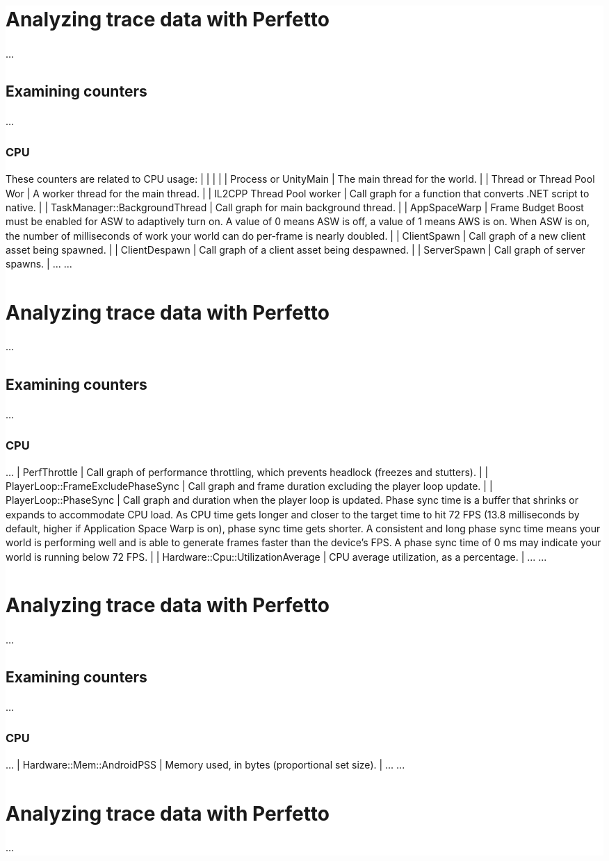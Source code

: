 # Analyzing trace data with Perfetto
...
## Examining counters
...
### CPU

 These counters are related to CPU usage:
|  |
|  |
| Process or UnityMain | The main thread for the world. |
| Thread or Thread Pool Wor | A worker thread for the main thread. |
| IL2CPP Thread Pool worker | Call graph for a function that converts .NET script to native. |
| TaskManager::BackgroundThread | Call graph for main background thread. |
| AppSpaceWarp | Frame Budget Boost must be enabled for ASW to adaptively turn on. A value of 0 means ASW is off, a value of 1 means AWS is on. When ASW is on, the number of milliseconds of work your world can do per-frame is nearly doubled. |
| ClientSpawn | Call graph of a new client asset being spawned. |
| ClientDespawn | Call graph of a client asset being despawned. |
| ServerSpawn | Call graph of server spawns. |
...
...
# Analyzing trace data with Perfetto
...
## Examining counters
...
### CPU
...
| PerfThrottle | Call graph of performance throttling, which prevents headlock (freezes and stutters). |
| PlayerLoop::FrameExcludePhaseSync | Call graph and frame duration excluding the player loop update. |
| PlayerLoop::PhaseSync | Call graph and duration when the player loop is updated. Phase sync time is a buffer that shrinks or expands to accommodate CPU load. As CPU time gets longer and closer to the target time to hit 72 FPS (13.8 milliseconds by default, higher if Application Space Warp is on), phase sync time gets shorter. A consistent and long phase sync time means your world is performing well and is able to generate frames faster than the device’s FPS. A phase sync time of 0 ms may indicate your world is running below 72 FPS. |
| Hardware::Cpu::UtilizationAverage | CPU average utilization, as a percentage. |
...
...
# Analyzing trace data with Perfetto
...
## Examining counters
...
### CPU
...
| Hardware::Mem::AndroidPSS | Memory used, in bytes (proportional set size). |
...
...
# Analyzing trace data with Perfetto
...
